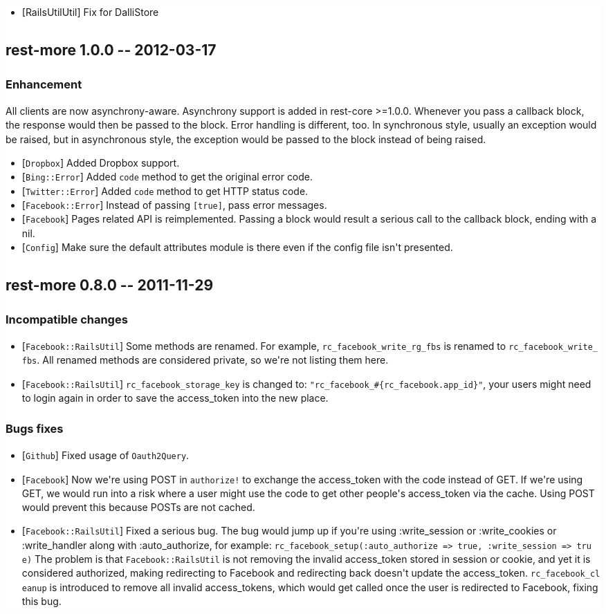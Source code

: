 * [RailsUtilUtil] Fix for DalliStore

## rest-more 1.0.0 -- 2012-03-17

### Enhancement

All clients are now asynchrony-aware. Asynchrony support is added in
rest-core >=1.0.0. Whenever you pass a callback block, the response
would then be passed to the block. Error handling is different, too.
In synchronous style, usually an exception would be raised, but in
asynchronous style, the exception would be passed to the block instead
of being raised.

* [`Dropbox`] Added Dropbox support.
* [`Bing::Error`] Added `code` method to get the original error code.
* [`Twitter::Error`] Added `code` method to get HTTP status code.
* [`Facebook::Error`] Instead of passing `[true]`, pass error messages.
* [`Facebook`] Pages related API is reimplemented. Passing a block would
  result a serious call to the callback block, ending with a nil.
* [`Config`] Make sure the default attributes module is there even if
  the config file isn't presented.

## rest-more 0.8.0 -- 2011-11-29

### Incompatible changes

* [`Facebook::RailsUtil`] Some methods are renamed. For example,
  `rc_facebook_write_rg_fbs` is renamed to `rc_facebook_write_fbs`.
  All renamed methods are considered private, so we're not listing them here.

* [`Facebook::RailsUtil`] `rc_facebook_storage_key` is changed to:
  `"rc_facebook_#{rc_facebook.app_id}"`, your users might need to
  login again in order to save the access_token into the new place.

### Bugs fixes

* [`Github`] Fixed usage of `Oauth2Query`.

* [`Facebook`] Now we're using POST in `authorize!` to exchange the
  access_token with the code instead of GET. If we're using GET,
  we would run into a risk where a user might use the code to
  get other people's access_token via the cache. Using POST would
  prevent this because POSTs are not cached.

* [`Facebook::RailsUtil`] Fixed a serious bug. The bug would jump up if
  you're using :write_session or :write_cookies or :write_handler along
  with :auto_authorize, for example:
  `rc_facebook_setup(:auto_authorize => true, :write_session => true)`
  The problem is that `Facebook::RailsUtil` is not removing the invalid
  access_token stored in session or cookie, and yet it is considered
  authorized, making redirecting to Facebook and redirecting back doesn't
  update the access_token. `rc_facebook_cleanup` is introduced to remove
  all invalid access_tokens, which would get called once the user is
  redirected to Facebook, fixing this bug.


[rest-firebase]: https://github.com/CodementorIO/rest-firebase
[rest-core]: https://github.com/godfat/rest-core